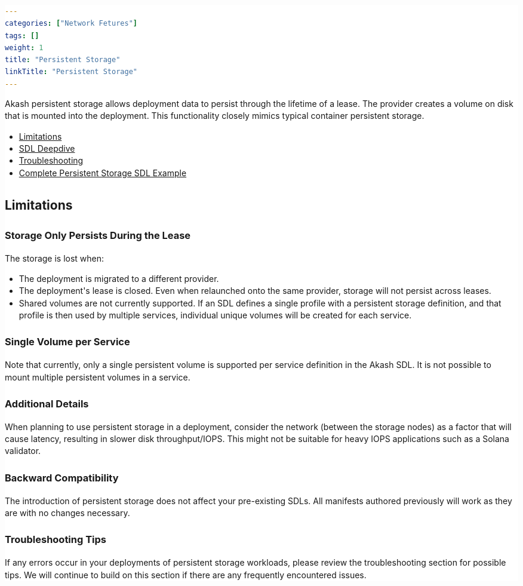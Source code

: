```yaml
---
categories: ["Network Fetures"]
tags: []
weight: 1
title: "Persistent Storage"
linkTitle: "Persistent Storage"
---
```


Akash persistent storage allows deployment data to persist through the lifetime of a lease.  The provider creates a volume on disk that is mounted into the deployment. This functionality closely mimics typical container persistent storage.

* [Limitations](#limitations)
* [SDL Deepdive](#sdl-deepdive)
* [Troubleshooting](#troubleshooting)
* [Complete Persistent Storage SDL Example](#complete-persistent-storage-sdl-example)

## Limitations

### Storage Only Persists During the Lease

The storage is lost when:
- The deployment is migrated to a different provider.
- The deployment's lease is closed. Even when relaunched onto the same provider, storage will not persist across leases.
- Shared volumes are not currently supported. If an SDL defines a single profile with a persistent storage definition, and that profile is then used by multiple services, individual unique volumes will be created for each service.

### Single Volume per Service

Note that currently, only a single persistent volume is supported per service definition in the Akash SDL. It is not possible to mount multiple persistent volumes in a service.

### Additional Details

When planning to use persistent storage in a deployment, consider the network (between the storage nodes) as a factor that will cause latency, resulting in slower disk throughput/IOPS. This might not be suitable for heavy IOPS applications such as a Solana validator.

### Backward Compatibility

The introduction of persistent storage does not affect your pre-existing SDLs. All manifests authored previously will work as they are with no changes necessary.

### Troubleshooting Tips

If any errors occur in your deployments of persistent storage workloads, please review the troubleshooting section for possible tips. We will continue to build on this section if there are any frequently encountered issues.
